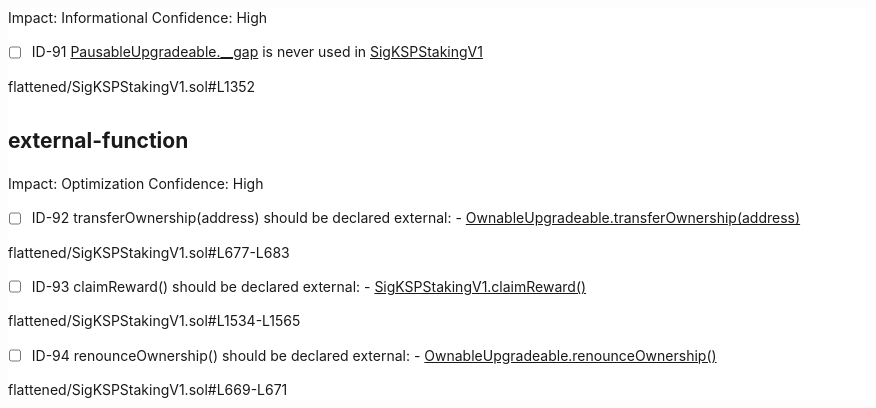 Impact: Informational
Confidence: High

-   [ ] ID-91
        [PausableUpgradeable.\_\_gap](flattened/SigKSPStakingV1.sol#L1352) is never used in [SigKSPStakingV1](flattened/SigKSPStakingV1.sol#L1359-L1688)

flattened/SigKSPStakingV1.sol#L1352

## external-function

Impact: Optimization
Confidence: High

-   [ ] ID-92
        transferOwnership(address) should be declared external: - [OwnableUpgradeable.transferOwnership(address)](flattened/SigKSPStakingV1.sol#L677-L683)

flattened/SigKSPStakingV1.sol#L677-L683

-   [ ] ID-93
        claimReward() should be declared external: - [SigKSPStakingV1.claimReward()](flattened/SigKSPStakingV1.sol#L1534-L1565)

flattened/SigKSPStakingV1.sol#L1534-L1565

-   [ ] ID-94
        renounceOwnership() should be declared external: - [OwnableUpgradeable.renounceOwnership()](flattened/SigKSPStakingV1.sol#L669-L671)

flattened/SigKSPStakingV1.sol#L669-L671

